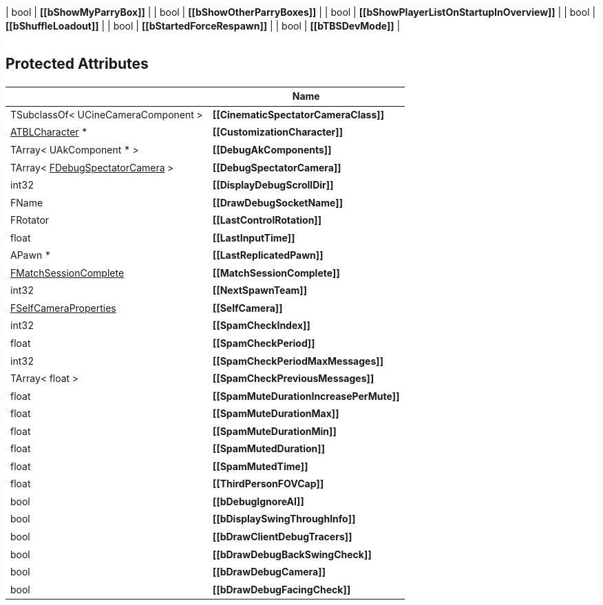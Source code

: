| bool | **[[bShowMyParryBox]]**  |
| bool | **[[bShowOtherParryBoxes]]**  |
| bool | **[[bShowPlayerListOnStartupInOverview]]**  |
| bool | **[[bShuffleLoadout]]**  |
| bool | **[[bStartedForceRespawn]]**  |
| bool | **[[bTBSDevMode]]**  |

## Protected Attributes

|                | Name           |
| -------------- | -------------- |
| TSubclassOf< UCineCameraComponent > | **[[CinematicSpectatorCameraClass]]**  |
| [ATBLCharacter](/docs/SDK/Source/Classes/classATBLCharacter.md) * | **[[CustomizationCharacter]]**  |
| TArray< UAkComponent * > | **[[DebugAkComponents]]**  |
| TArray< [FDebugSpectatorCamera](/docs/SDK/Source/Classes/structFDebugSpectatorCamera.md) > | **[[DebugSpectatorCamera]]**  |
| int32 | **[[DisplayDebugScrollDir]]**  |
| FName | **[[DrawDebugSocketName]]**  |
| FRotator | **[[LastControlRotation]]**  |
| float | **[[LastInputTime]]**  |
| APawn * | **[[LastReplicatedPawn]]**  |
| [FMatchSessionComplete](/docs/SDK/Source/Classes/structFMatchSessionComplete.md) | **[[MatchSessionComplete]]**  |
| int32 | **[[NextSpawnTeam]]**  |
| [FSelfCameraProperties](/docs/SDK/Source/Classes/structFSelfCameraProperties.md) | **[[SelfCamera]]**  |
| int32 | **[[SpamCheckIndex]]**  |
| float | **[[SpamCheckPeriod]]**  |
| int32 | **[[SpamCheckPeriodMaxMessages]]**  |
| TArray< float > | **[[SpamCheckPreviousMessages]]**  |
| float | **[[SpamMuteDurationIncreasePerMute]]**  |
| float | **[[SpamMuteDurationMax]]**  |
| float | **[[SpamMuteDurationMin]]**  |
| float | **[[SpamMutedDuration]]**  |
| float | **[[SpamMutedTime]]**  |
| float | **[[ThirdPersonFOVCap]]**  |
| bool | **[[bDebugIgnoreAI]]**  |
| bool | **[[bDisplaySwingThroughInfo]]**  |
| bool | **[[bDrawClientDebugTracers]]**  |
| bool | **[[bDrawDebugBackSwingCheck]]**  |
| bool | **[[bDrawDebugCamera]]**  |
| bool | **[[bDrawDebugFacingCheck]]**  |
